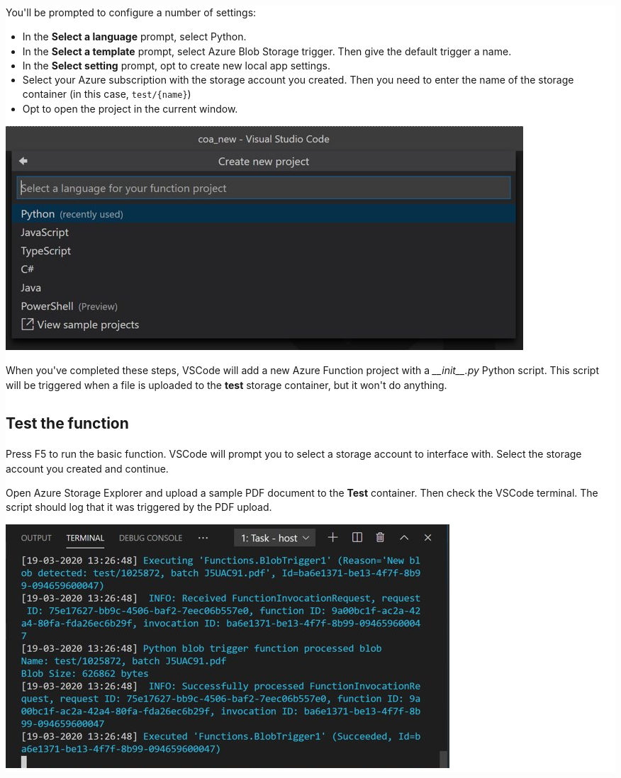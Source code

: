 
You'll be prompted to configure a number of settings:
* In the **Select a language** prompt, select Python.
* In the **Select a template** prompt, select Azure Blob Storage trigger. Then give the default trigger a name.
* In the **Select setting** prompt, opt to create new local app settings.
* Select your Azure subscription with the storage account you created. Then you need to enter the name of the storage container (in this case, `test/{name}`)
* Opt to open the project in the current window. 

![VSCode create prompt example](./media/tutorial-azure-function/vs-code-prompt.png)

When you've completed these steps, VSCode will add a new Azure Function project with a *\_\_init\_\_.py* Python script. This script will be triggered when a file is uploaded to the **test** storage container, but it won't do anything.

## Test the function

Press F5 to run the basic function. VSCode will prompt you to select a storage account to interface with. Select the storage account you created and continue.

Open Azure Storage Explorer and upload a sample PDF document to the **Test** container. Then check the VSCode terminal. The script should log that it was triggered by the PDF upload.

![VSCode terminal test](./media/tutorial-azure-function/vs-code-terminal-test.png)

